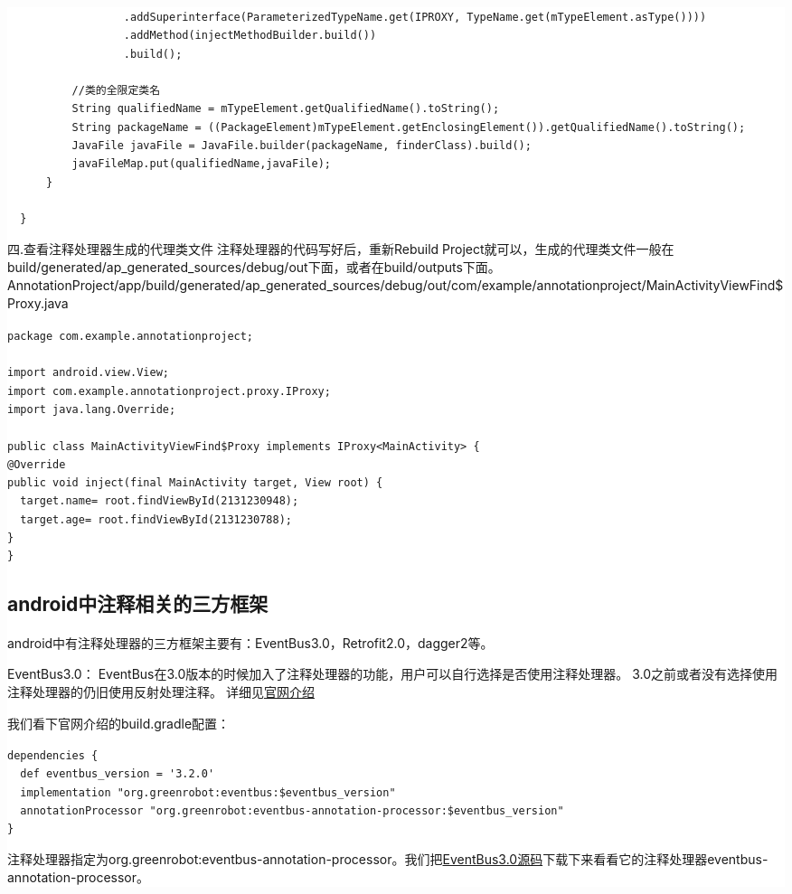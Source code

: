   ```
                    .addSuperinterface(ParameterizedTypeName.get(IPROXY, TypeName.get(mTypeElement.asType())))
                    .addMethod(injectMethodBuilder.build())
                    .build();

            //类的全限定类名
            String qualifiedName = mTypeElement.getQualifiedName().toString();
            String packageName = ((PackageElement)mTypeElement.getEnclosingElement()).getQualifiedName().toString();
            JavaFile javaFile = JavaFile.builder(packageName, finderClass).build();
            javaFileMap.put(qualifiedName,javaFile);
        }

    }
  ```

四.查看注释处理器生成的代理类文件
注释处理器的代码写好后，重新Rebuild Project就可以，生成的代理类文件一般在build/generated/ap_generated_sources/debug/out下面，或者在build/outputs下面。
AnnotationProject/app/build/generated/ap_generated_sources/debug/out/com/example/annotationproject/MainActivityViewFind$Proxy.java
  ```
  package com.example.annotationproject;

import android.view.View;
import com.example.annotationproject.proxy.IProxy;
import java.lang.Override;

public class MainActivityViewFind$Proxy implements IProxy<MainActivity> {
  @Override
  public void inject(final MainActivity target, View root) {
    target.name= root.findViewById(2131230948);
    target.age= root.findViewById(2131230788);
  }
}
  ```

## android中注释相关的三方框架 ##

android中有注释处理器的三方框架主要有：EventBus3.0，Retrofit2.0，dagger2等。


EventBus3.0：
EventBus在3.0版本的时候加入了注释处理器的功能，用户可以自行选择是否使用注释处理器。
3.0之前或者没有选择使用注释处理器的仍旧使用反射处理注释。
详细见[官网介绍](https://greenrobot.org/eventbus/documentation/subscriber-index/)

我们看下官网介绍的build.gradle配置：
  ```
  dependencies {
    def eventbus_version = '3.2.0'
    implementation "org.greenrobot:eventbus:$eventbus_version"
    annotationProcessor "org.greenrobot:eventbus-annotation-processor:$eventbus_version"
}
  ```
注释处理器指定为org.greenrobot:eventbus-annotation-processor。我们把[EventBus3.0源码](https://github.com/greenrobot/EventBus)下载下来看看它的注释处理器eventbus-annotation-processor。
